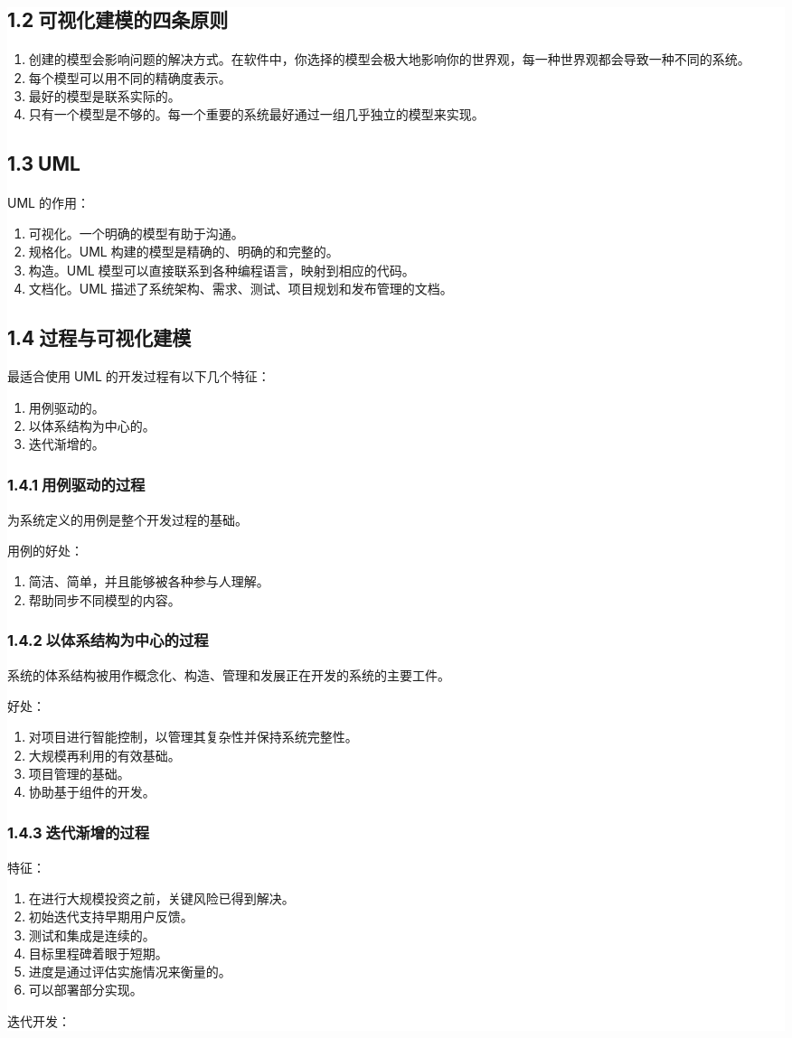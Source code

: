 ## 1.2 可视化建模的四条原则

 1. 创建的模型会影响问题的解决方式。在软件中，你选择的模型会极大地影响你的世界观，每一种世界观都会导致一种不同的系统。
 2. 每个模型可以用不同的精确度表示。
 3. 最好的模型是联系实际的。
 4. 只有一个模型是不够的。每一个重要的系统最好通过一组几乎独立的模型来实现。

## 1.3 UML
UML 的作用：

 1. 可视化。一个明确的模型有助于沟通。
 2. 规格化。UML 构建的模型是精确的、明确的和完整的。
 3. 构造。UML 模型可以直接联系到各种编程语言，映射到相应的代码。
 4. 文档化。UML 描述了系统架构、需求、测试、项目规划和发布管理的文档。

## 1.4 过程与可视化建模
最适合使用 UML 的开发过程有以下几个特征：

 1. 用例驱动的。
 2. 以体系结构为中心的。
 3. 迭代渐增的。

### 1.4.1 用例驱动的过程
为系统定义的用例是整个开发过程的基础。

用例的好处：

 1. 简洁、简单，并且能够被各种参与人理解。
 2. 帮助同步不同模型的内容。

### 1.4.2 以体系结构为中心的过程
系统的体系结构被用作概念化、构造、管理和发展正在开发的系统的主要工件。

好处：

 1. 对项目进行智能控制，以管理其复杂性并保持系统完整性。
 2. 大规模再利用的有效基础。
 3. 项目管理的基础。
 4. 协助基于组件的开发。

### 1.4.3 迭代渐增的过程
特征：

 1. 在进行大规模投资之前，关键风险已得到解决。
 2. 初始迭代支持早期用户反馈。
 3. 测试和集成是连续的。
 4. 目标里程碑着眼于短期。
 5. 进度是通过评估实施情况来衡量的。
 6. 可以部署部分实现。

迭代开发：
